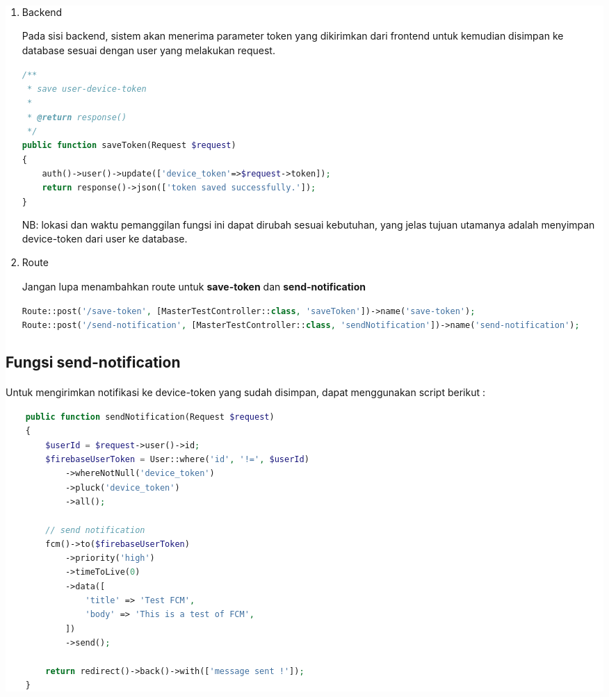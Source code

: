 1. Backend

    Pada sisi backend, sistem akan menerima parameter token yang dikirimkan dari frontend untuk kemudian disimpan ke database sesuai dengan user yang melakukan request.

    ```php
    /** 
     * save user-device-token
     *
     * @return response()
     */
    public function saveToken(Request $request)
    {
        auth()->user()->update(['device_token'=>$request->token]);
        return response()->json(['token saved successfully.']);
    }
    ```

    NB: lokasi dan waktu pemanggilan fungsi ini dapat dirubah sesuai kebutuhan, yang jelas tujuan utamanya adalah menyimpan device-token dari user ke database.

1. Route

    Jangan lupa menambahkan route untuk **save-token** dan **send-notification**

    ```php
    Route::post('/save-token', [MasterTestController::class, 'saveToken'])->name('save-token');
    Route::post('/send-notification', [MasterTestController::class, 'sendNotification'])->name('send-notification');
    ```

## Fungsi **send-notification**

Untuk mengirimkan notifikasi ke device-token yang sudah disimpan, dapat menggunakan script berikut :

```php
    public function sendNotification(Request $request)
    {
        $userId = $request->user()->id;
        $firebaseUserToken = User::where('id', '!=', $userId)
            ->whereNotNull('device_token')
            ->pluck('device_token')
            ->all();

        // send notification
        fcm()->to($firebaseUserToken) 
            ->priority('high')
            ->timeToLive(0)
            ->data([
                'title' => 'Test FCM',
                'body' => 'This is a test of FCM',
            ])
            ->send();
            
        return redirect()->back()->with(['message sent !']);
    }
```
